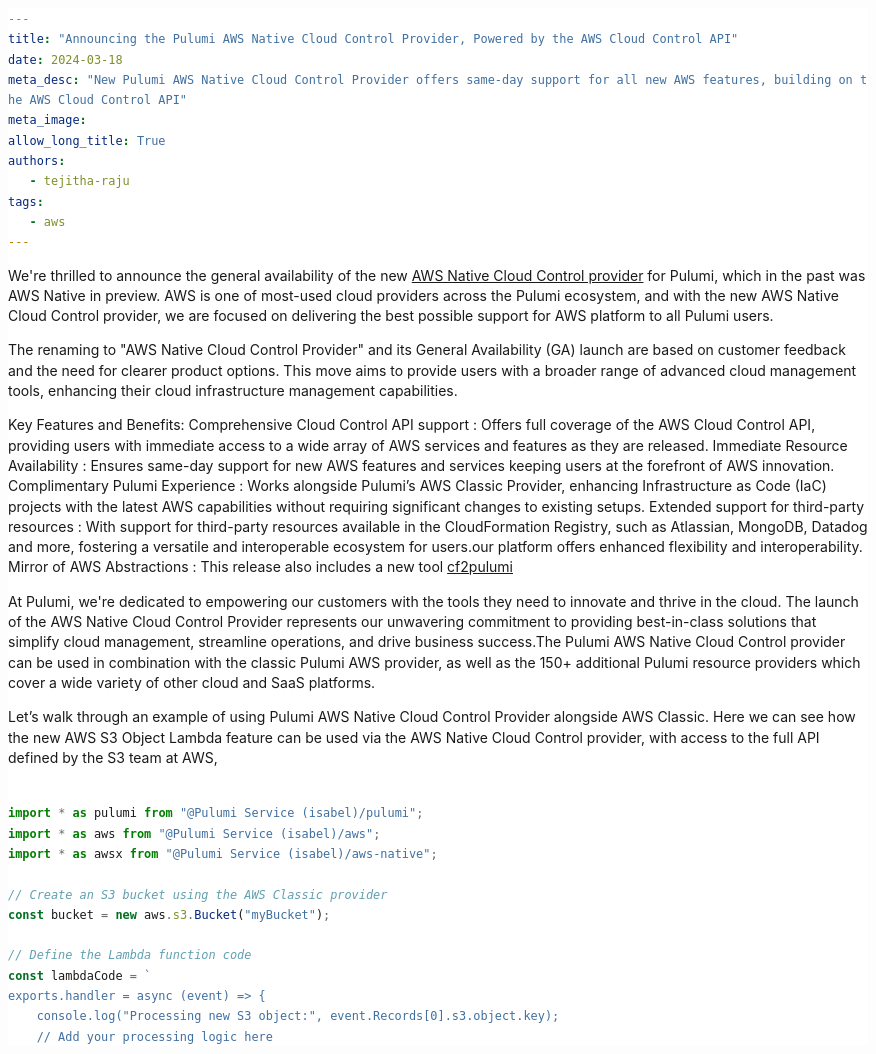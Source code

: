 ```yaml
---
title: "Announcing the Pulumi AWS Native Cloud Control Provider, Powered by the AWS Cloud Control API"
date: 2024-03-18
meta_desc: "New Pulumi AWS Native Cloud Control Provider offers same-day support for all new AWS features, building on the AWS Cloud Control API"
meta_image:
allow_long_title: True
authors:
   - tejitha-raju
tags:
   - aws
---
```


We're thrilled to announce the general availability of the new [AWS Native Cloud Control provider](https://www.pulumi.com/registry/packages/aws-native/)  for Pulumi, which in the past was AWS Native in preview. AWS is one of most-used cloud providers across the Pulumi ecosystem, and with the new AWS Native Cloud Control provider, we are focused on delivering the best possible support for AWS platform to all Pulumi users.

The renaming to "AWS Native Cloud Control Provider" and its General Availability (GA) launch are based on customer feedback and the need for clearer product options. This move aims to provide users with a broader range of advanced cloud management tools, enhancing their cloud infrastructure management capabilities.

Key Features and Benefits:
Comprehensive Cloud Control API support : Offers full coverage of the AWS Cloud Control API, providing users with immediate access to a wide array of AWS services and features as they are released.
Immediate Resource Availability : Ensures same-day support for new AWS features and services keeping users at the forefront of AWS innovation.
Complimentary Pulumi Experience : Works alongside Pulumi’s AWS Classic Provider, enhancing Infrastructure as Code (IaC) projects with the latest AWS capabilities without requiring significant changes to existing setups.
Extended support for third-party resources :  With support for third-party resources available in the CloudFormation Registry, such as Atlassian, MongoDB, Datadog and more, fostering a versatile and interoperable ecosystem for users.our platform offers enhanced flexibility and interoperability.
Mirror of AWS Abstractions : This release also includes a new tool [cf2pulumi](https://www.pulumi.com/cf2pulumi/)

At Pulumi, we're dedicated to empowering our customers with the tools they need to innovate and thrive in the cloud. The launch of the AWS Native Cloud Control Provider represents our unwavering commitment to providing best-in-class solutions that simplify cloud management, streamline operations, and drive business success.The Pulumi AWS Native Cloud Control provider can be used in combination with the classic Pulumi AWS provider, as well as the 150+ additional Pulumi resource providers which cover a wide variety of other cloud and SaaS platforms.

Let’s walk through an example of using Pulumi AWS Native Cloud Control Provider alongside AWS Classic. Here we can see how the new AWS S3 Object Lambda feature can be used via the AWS Native Cloud Control provider, with access to the full API defined by the S3 team at AWS,

```javascript

import * as pulumi from "@Pulumi Service (isabel)/pulumi";
import * as aws from "@Pulumi Service (isabel)/aws";
import * as awsx from "@Pulumi Service (isabel)/aws-native";

// Create an S3 bucket using the AWS Classic provider
const bucket = new aws.s3.Bucket("myBucket");

// Define the Lambda function code
const lambdaCode = `
exports.handler = async (event) => {
    console.log("Processing new S3 object:", event.Records[0].s3.object.key);
    // Add your processing logic here
```